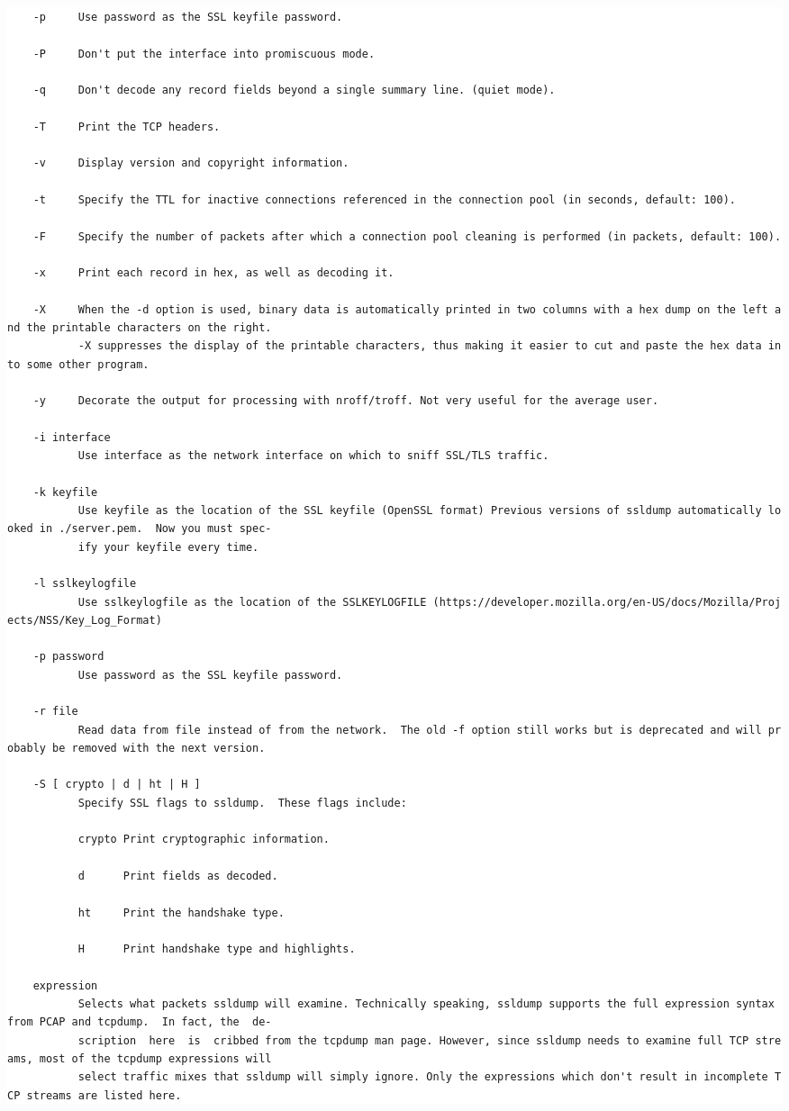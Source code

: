         -p     Use password as the SSL keyfile password.
 
        -P     Don't put the interface into promiscuous mode.
 
        -q     Don't decode any record fields beyond a single summary line. (quiet mode).
 
        -T     Print the TCP headers.
 
        -v     Display version and copyright information.
 
        -t     Specify the TTL for inactive connections referenced in the connection pool (in seconds, default: 100).
 
        -F     Specify the number of packets after which a connection pool cleaning is performed (in packets, default: 100).
 
        -x     Print each record in hex, as well as decoding it.
 
        -X     When the -d option is used, binary data is automatically printed in two columns with a hex dump on the left and the printable characters on the right.
               -X suppresses the display of the printable characters, thus making it easier to cut and paste the hex data into some other program.
 
        -y     Decorate the output for processing with nroff/troff. Not very useful for the average user.
 
        -i interface
               Use interface as the network interface on which to sniff SSL/TLS traffic.
 
        -k keyfile
               Use keyfile as the location of the SSL keyfile (OpenSSL format) Previous versions of ssldump automatically looked in ./server.pem.  Now you must spec‐
               ify your keyfile every time.
 
        -l sslkeylogfile
               Use sslkeylogfile as the location of the SSLKEYLOGFILE (https://developer.mozilla.org/en-US/docs/Mozilla/Projects/NSS/Key_Log_Format)
 
        -p password
               Use password as the SSL keyfile password.
 
        -r file
               Read data from file instead of from the network.  The old -f option still works but is deprecated and will probably be removed with the next version.
 
        -S [ crypto | d | ht | H ]
               Specify SSL flags to ssldump.  These flags include:
 
               crypto Print cryptographic information.
 
               d      Print fields as decoded.
 
               ht     Print the handshake type.
 
               H      Print handshake type and highlights.
 
        expression
               Selects what packets ssldump will examine. Technically speaking, ssldump supports the full expression syntax from PCAP and tcpdump.  In fact, the  de‐
               scription  here  is  cribbed from the tcpdump man page. However, since ssldump needs to examine full TCP streams, most of the tcpdump expressions will
               select traffic mixes that ssldump will simply ignore. Only the expressions which don't result in incomplete TCP streams are listed here.
 